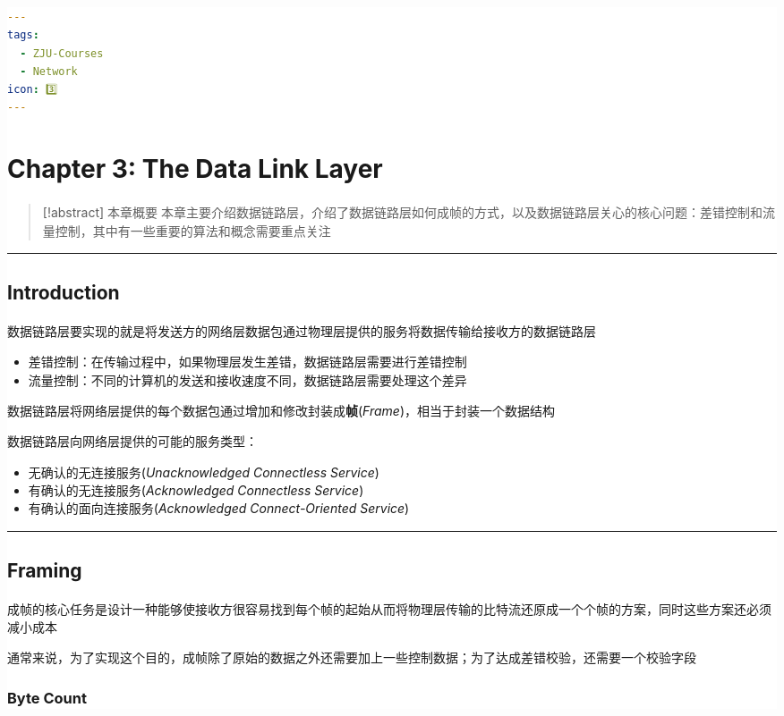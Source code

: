 ```yaml
---
tags:
  - ZJU-Courses
  - Network
icon: 3️⃣
---
```


# Chapter 3: The Data Link Layer

> [!abstract] 本章概要
> 本章主要介绍数据链路层，介绍了数据链路层如何成帧的方式，以及数据链路层关心的核心问题：差错控制和流量控制，其中有一些重要的算法和概念需要重点关注

---

## Introduction

数据链路层要实现的就是将发送方的网络层数据包通过物理层提供的服务将数据传输给接收方的数据链路层

- 差错控制：在传输过程中，如果物理层发生差错，数据链路层需要进行差错控制
- 流量控制：不同的计算机的发送和接收速度不同，数据链路层需要处理这个差异

数据链路层将网络层提供的每个数据包通过增加和修改封装成**帧**(*Frame*)，相当于封装一个数据结构

数据链路层向网络层提供的可能的服务类型：

- 无确认的无连接服务(*Unacknowledged Connectless Service*)
- 有确认的无连接服务(*Acknowledged Connectless Service*)
- 有确认的面向连接服务(*Acknowledged Connect-Oriented Service*)

---

## Framing

成帧的核心任务是设计一种能够使接收方很容易找到每个帧的起始从而将物理层传输的比特流还原成一个个帧的方案，同时这些方案还必须减小成本

通常来说，为了实现这个目的，成帧除了原始的数据之外还需要加上一些控制数据；为了达成差错校验，还需要一个校验字段

### Byte Count
